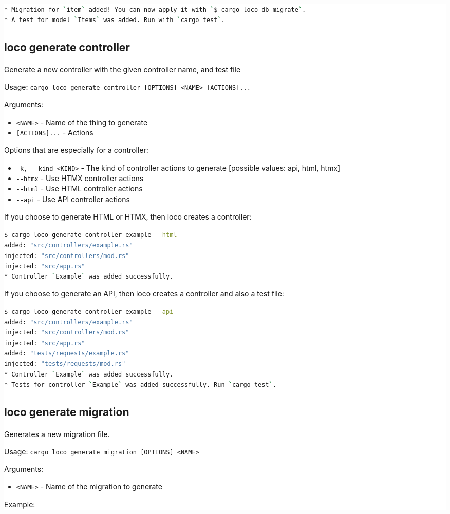 ```sh
* Migration for `item` added! You can now apply it with `$ cargo loco db migrate`.
* A test for model `Items` was added. Run with `cargo test`.
```

## loco generate controller

Generate a new controller with the given controller name, and test file

Usage: `cargo loco generate controller [OPTIONS] <NAME> [ACTIONS]...`

Arguments:

- `<NAME>` - Name of the thing to generate
- `[ACTIONS]...` - Actions

Options that are especially for a controller:

- `-k, --kind <KIND>` - The kind of controller actions to generate [possible values: api, html, htmx]
- `--htmx` - Use HTMX controller actions
- `--html` - Use HTML controller actions
- `--api` - Use API controller actions

If you choose to generate HTML or HTMX, then loco creates a controller:

```sh
$ cargo loco generate controller example --html
added: "src/controllers/example.rs"
injected: "src/controllers/mod.rs"
injected: "src/app.rs"
* Controller `Example` was added successfully.
```

If you choose to generate an API, then loco creates a controller and also a test file:

```sh
$ cargo loco generate controller example --api                            
added: "src/controllers/example.rs"
injected: "src/controllers/mod.rs"
injected: "src/app.rs"
added: "tests/requests/example.rs"
injected: "tests/requests/mod.rs"
* Controller `Example` was added successfully.
* Tests for controller `Example` was added successfully. Run `cargo test`.
```

## loco generate migration

Generates a new migration file.

Usage: `cargo loco generate migration [OPTIONS] <NAME>`

Arguments:

- `<NAME>` - Name of the migration to generate

Example:
